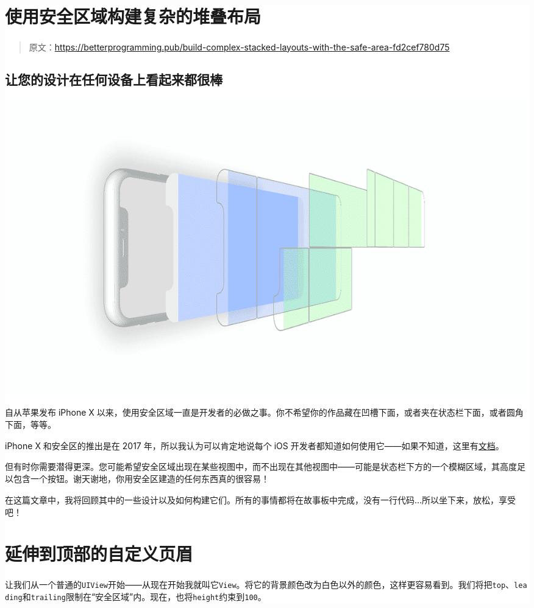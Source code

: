 # 使用安全区域构建复杂的堆叠布局

> 原文：<https://betterprogramming.pub/build-complex-stacked-layouts-with-the-safe-area-fd2cef780d75>

## 让您的设计在任何设备上看起来都很棒

![](img/52facef6c90f133e14ece7c51375de54.png)

自从苹果发布 iPhone X 以来，使用安全区域一直是开发者的必做之事。你不希望你的作品藏在凹槽下面，或者夹在状态栏下面，或者圆角下面，等等。

iPhone X 和安全区的推出是在 2017 年，所以我认为可以肯定地说每个 iOS 开发者都知道如何使用它——如果不知道，这里有[文档](https://developer.apple.com/documentation/uikit/uiview/positioning_content_relative_to_the_safe_area)。

但有时你需要潜得更深。您可能希望安全区域出现在某些视图中，而不出现在其他视图中——可能是状态栏下方的一个模糊区域，其高度足以包含一个按钮。谢天谢地，你用安全区建造的任何东西真的很容易！

在这篇文章中，我将回顾其中的一些设计以及如何构建它们。所有的事情都将在故事板中完成，没有一行代码…所以坐下来，放松，享受吧！

# 延伸到顶部的自定义页眉

让我们从一个普通的`UIView`开始——从现在开始我就叫它`View`。将它的背景颜色改为白色以外的颜色，这样更容易看到。我们将把`top`、`leading`和`trailing`限制在“安全区域”内。现在，也将`height`约束到`100`。
